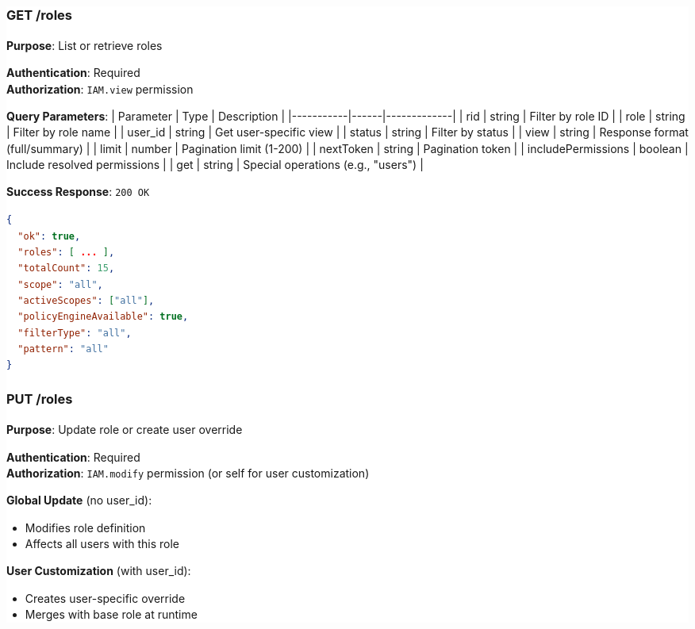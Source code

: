 ### GET /roles
**Purpose**: List or retrieve roles

**Authentication**: Required  
**Authorization**: `IAM.view` permission

**Query Parameters**:
| Parameter | Type | Description |
|-----------|------|-------------|
| rid | string | Filter by role ID |
| role | string | Filter by role name |
| user_id | string | Get user-specific view |
| status | string | Filter by status |
| view | string | Response format (full/summary) |
| limit | number | Pagination limit (1-200) |
| nextToken | string | Pagination token |
| includePermissions | boolean | Include resolved permissions |
| get | string | Special operations (e.g., "users") |

**Success Response**: `200 OK`
```json
{
  "ok": true,
  "roles": [ ... ],
  "totalCount": 15,
  "scope": "all",
  "activeScopes": ["all"],
  "policyEngineAvailable": true,
  "filterType": "all",
  "pattern": "all"
}
```

### PUT /roles
**Purpose**: Update role or create user override

**Authentication**: Required  
**Authorization**: `IAM.modify` permission (or self for user customization)

**Global Update** (no user_id):
- Modifies role definition
- Affects all users with this role

**User Customization** (with user_id):
- Creates user-specific override
- Merges with base role at runtime
